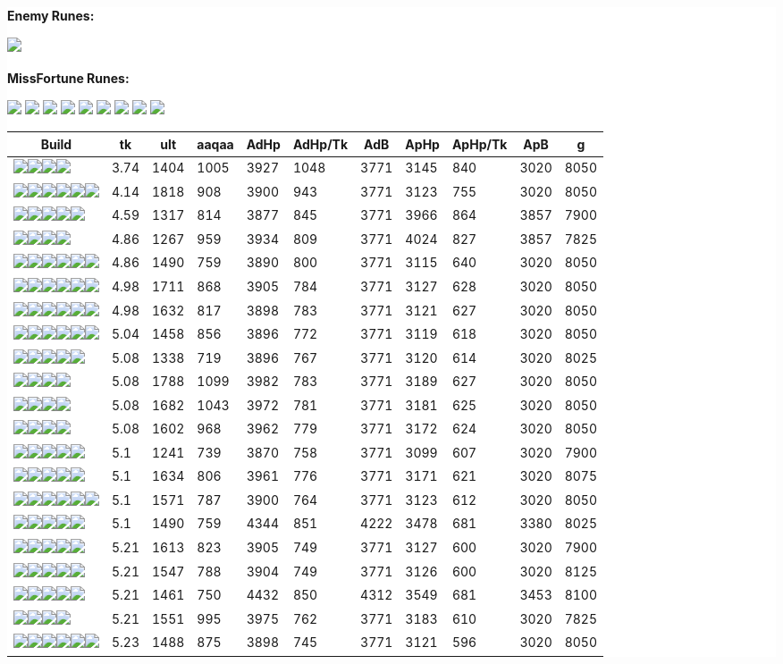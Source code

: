 

**Enemy Runes:**





![](/StatMods/StatModsArmorIcon.png)



**MissFortune Runes:**


![](/Styles/Precision/PressTheAttack/PressTheAttack.png)
![](/Styles/Precision/Overheal.png)
![](/Styles/Precision/LegendAlacrity/LegendAlacrity.png)
![](/Styles/Precision/CoupDeGrace/CoupDeGrace.png)
![](/Styles/Sorcery/AbsoluteFocus/AbsoluteFocus.png)
![](/Styles/Sorcery/GatheringStorm/GatheringStorm.png)
![](/StatMods/StatModsAdaptiveForceIcon.png)
![](/StatMods/StatModsAdaptiveForceIcon.png)
![](/StatMods/StatModsArmorIcon.png)





 Build |tk|ult|aaqaa|AdHp|AdHp/Tk|AdB|ApHp|ApHp/Tk|ApB|g
-|-|-|-|-|-|-|-|-|-|-
![](/item/6672.png)![](/item/3153.png)![](/item/1055.png)![](/item/1038.png)|3.74|1404|1005|3927|1048|3771|3145|840|3020|8050
![](/item/6672.png)![](/item/3036.png)![](/item/1053.png)![](/item/1055.png)![](/item/1036.png)![](/item/1036.png)|4.14|1818|908|3900|943|3771|3123|755|3020|8050
![](/item/6672.png)![](/item/3091.png)![](/item/1053.png)![](/item/1055.png)![](/item/1036.png)|4.59|1317|814|3877|845|3771|3966|864|3857|7900
![](/item/3153.png)![](/item/3091.png)![](/item/1055.png)![](/item/1037.png)|4.86|1267|959|3934|809|3771|4024|827|3857|7825
![](/item/6672.png)![](/item/3006.png)![](/item/1053.png)![](/item/1055.png)![](/item/1038.png)![](/item/1038.png)|4.86|1490|759|3890|800|3771|3115|640|3020|8050
![](/item/6672.png)![](/item/3033.png)![](/item/1053.png)![](/item/1055.png)![](/item/1036.png)![](/item/1036.png)|4.98|1711|868|3905|784|3771|3127|628|3020|8050
![](/item/6672.png)![](/item/6676.png)![](/item/1053.png)![](/item/1055.png)![](/item/1036.png)![](/item/1036.png)|4.98|1632|817|3898|783|3771|3121|627|3020|8050
![](/item/6672.png)![](/item/3087.png)![](/item/1053.png)![](/item/1055.png)![](/item/1036.png)![](/item/1036.png)|5.04|1458|856|3896|772|3771|3119|618|3020|8050
![](/item/6672.png)![](/item/3046.png)![](/item/1053.png)![](/item/1055.png)![](/item/1037.png)|5.08|1338|719|3896|767|3771|3120|614|3020|8025
![](/item/3153.png)![](/item/3036.png)![](/item/1055.png)![](/item/1038.png)|5.08|1788|1099|3982|783|3771|3189|627|3020|8050
![](/item/3153.png)![](/item/3033.png)![](/item/1055.png)![](/item/1038.png)|5.08|1682|1043|3972|781|3771|3181|625|3020|8050
![](/item/3153.png)![](/item/6676.png)![](/item/1055.png)![](/item/1038.png)|5.08|1602|968|3962|779|3771|3172|624|3020|8050
![](/item/6672.png)![](/item/3115.png)![](/item/1053.png)![](/item/1055.png)![](/item/1036.png)|5.1|1241|739|3870|758|3771|3099|607|3020|7900
![](/item/6672.png)![](/item/3074.png)![](/item/1055.png)![](/item/1037.png)![](/item/1036.png)|5.1|1634|806|3961|776|3771|3171|621|3020|8075
![](/item/6672.png)![](/item/6696.png)![](/item/1053.png)![](/item/1055.png)![](/item/1036.png)![](/item/1036.png)|5.1|1571|787|3900|764|3771|3123|612|3020|8050
![](/item/6672.png)![](/item/6609.png)![](/item/1053.png)![](/item/1055.png)![](/item/1037.png)|5.1|1490|759|4344|851|4222|3478|681|3380|8025
![](/item/6672.png)![](/item/6694.png)![](/item/1053.png)![](/item/1055.png)![](/item/1036.png)|5.21|1613|823|3905|749|3771|3127|600|3020|7900
![](/item/6672.png)![](/item/3508.png)![](/item/1053.png)![](/item/1055.png)![](/item/1037.png)|5.21|1547|788|3904|749|3771|3126|600|3020|8125
![](/item/6672.png)![](/item/3161.png)![](/item/1053.png)![](/item/1055.png)![](/item/1036.png)|5.21|1461|750|4432|850|4312|3549|681|3453|8100
![](/item/3153.png)![](/item/6694.png)![](/item/1055.png)![](/item/1037.png)|5.21|1551|995|3975|762|3771|3183|610|3020|7825
![](/item/6672.png)![](/item/3095.png)![](/item/1053.png)![](/item/1055.png)![](/item/1036.png)![](/item/1036.png)|5.23|1488|875|3898|745|3771|3121|596|3020|8050